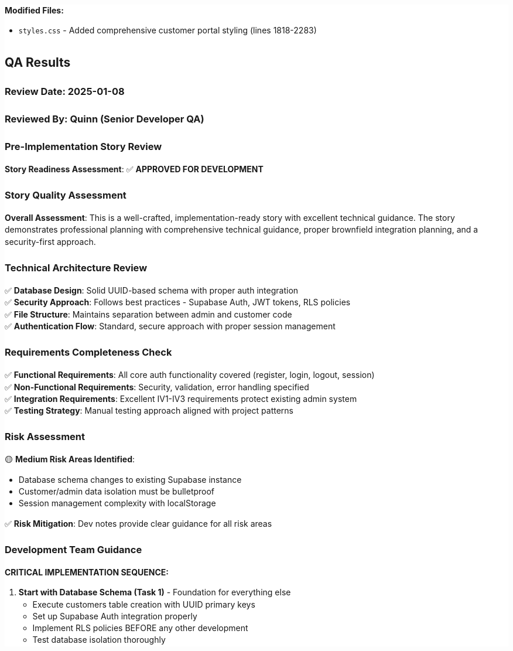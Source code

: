 **Modified Files:**
- `styles.css` - Added comprehensive customer portal styling (lines 1818-2283)

## QA Results

### Review Date: 2025-01-08

### Reviewed By: Quinn (Senior Developer QA)

### Pre-Implementation Story Review

**Story Readiness Assessment**: ✅ **APPROVED FOR DEVELOPMENT**

### Story Quality Assessment

**Overall Assessment**: This is a well-crafted, implementation-ready story with excellent technical guidance. The story demonstrates professional planning with comprehensive technical guidance, proper brownfield integration planning, and a security-first approach.

### Technical Architecture Review

✅ **Database Design**: Solid UUID-based schema with proper auth integration  
✅ **Security Approach**: Follows best practices - Supabase Auth, JWT tokens, RLS policies  
✅ **File Structure**: Maintains separation between admin and customer code  
✅ **Authentication Flow**: Standard, secure approach with proper session management  

### Requirements Completeness Check

✅ **Functional Requirements**: All core auth functionality covered (register, login, logout, session)  
✅ **Non-Functional Requirements**: Security, validation, error handling specified  
✅ **Integration Requirements**: Excellent IV1-IV3 requirements protect existing admin system  
✅ **Testing Strategy**: Manual testing approach aligned with project patterns  

### Risk Assessment

🟡 **Medium Risk Areas Identified**:
- Database schema changes to existing Supabase instance
- Customer/admin data isolation must be bulletproof
- Session management complexity with localStorage

✅ **Risk Mitigation**: Dev notes provide clear guidance for all risk areas

### Development Team Guidance

**CRITICAL IMPLEMENTATION SEQUENCE:**

1. **Start with Database Schema (Task 1)** - Foundation for everything else
   - Execute customers table creation with UUID primary keys
   - Set up Supabase Auth integration properly
   - Implement RLS policies BEFORE any other development
   - Test database isolation thoroughly
